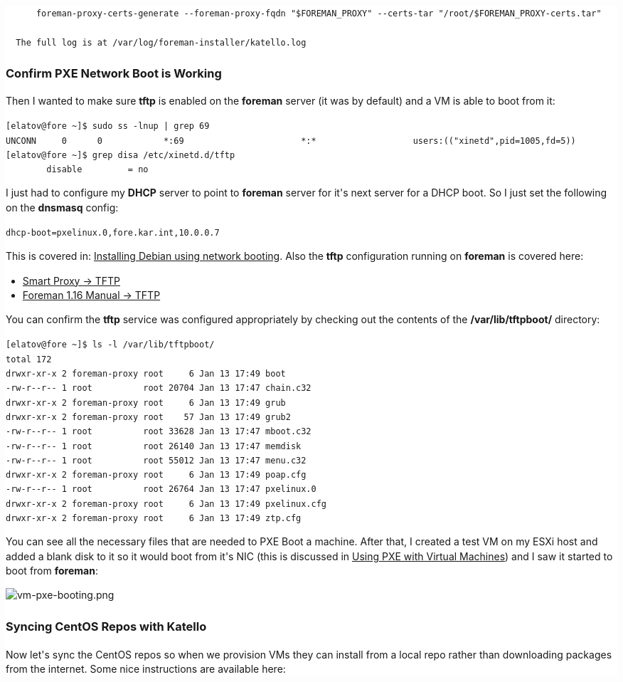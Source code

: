 	      foreman-proxy-certs-generate --foreman-proxy-fqdn "$FOREMAN_PROXY" --certs-tar "/root/$FOREMAN_PROXY-certs.tar"
	
	  The full log is at /var/log/foreman-installer/katello.log

### Confirm PXE Network Boot is Working
Then I wanted to make sure **tftp** is enabled on the **foreman** server (it was by default) and a VM is able to boot from it:

	[elatov@fore ~]$ sudo ss -lnup | grep 69
	UNCONN     0      0            *:69                       *:*                   users:(("xinetd",pid=1005,fd=5))
	[elatov@fore ~]$ grep disa /etc/xinetd.d/tftp
	        disable         = no

 I just had to configure my **DHCP** server to point to **foreman** server for it's next server for a DHCP boot. So I just set the following on the **dnsmasq** config:

	dhcp-boot=pxelinux.0,fore.kar.int,10.0.0.7

This is covered in: [Installing Debian using network booting](https://wiki.debian.org/PXEBootInstall#Alternative_way_to_obtain_the_boot_image). Also the **tftp** configuration running on **foreman** is covered here:

* [Smart Proxy -> TFTP](https://projects.theforeman.org/projects/smart-proxy/wiki/Tftp)
* [Foreman 1.16 Manual -> TFTP](https://theforeman.org/manuals/1.16/index.html#4.3.9TFTP)

You can confirm the **tftp** service was configured appropriately by checking out the contents of the **/var/lib/tftpboot/** directory:

	[elatov@fore ~]$ ls -l /var/lib/tftpboot/
	total 172
	drwxr-xr-x 2 foreman-proxy root     6 Jan 13 17:49 boot
	-rw-r--r-- 1 root          root 20704 Jan 13 17:47 chain.c32
	drwxr-xr-x 2 foreman-proxy root     6 Jan 13 17:49 grub
	drwxr-xr-x 2 foreman-proxy root    57 Jan 13 17:49 grub2
	-rw-r--r-- 1 root          root 33628 Jan 13 17:47 mboot.c32
	-rw-r--r-- 1 root          root 26140 Jan 13 17:47 memdisk
	-rw-r--r-- 1 root          root 55012 Jan 13 17:47 menu.c32
	drwxr-xr-x 2 foreman-proxy root     6 Jan 13 17:49 poap.cfg
	-rw-r--r-- 1 root          root 26764 Jan 13 17:47 pxelinux.0
	drwxr-xr-x 2 foreman-proxy root     6 Jan 13 17:49 pxelinux.cfg
	drwxr-xr-x 2 foreman-proxy root     6 Jan 13 17:49 ztp.cfg

You can see all the necessary files that are needed to PXE Boot a machine. After that, I created a test VM on my ESXi host and added a blank disk to it so it would boot from it's NIC (this is discussed in [Using PXE with Virtual Machines](https://docs.vmware.com/en/VMware-vSphere/6.5/com.vmware.vsphere.vm_admin.doc/GUID-ABDA2AC1-9799-4C9C-B2A0-97CBB5E78D68.html)) and I saw it started to boot from **foreman**:

![vm-pxe-booting.png](https://seacloud.cc/d/480b5e8fcd/files/?p=/foreman-install/vm-pxe-booting.png&raw=1)

### Syncing CentOS Repos with Katello
Now let's sync the CentOS repos so when we provision VMs they can install from a local repo rather than downloading packages from the internet. Some nice instructions are available here:
